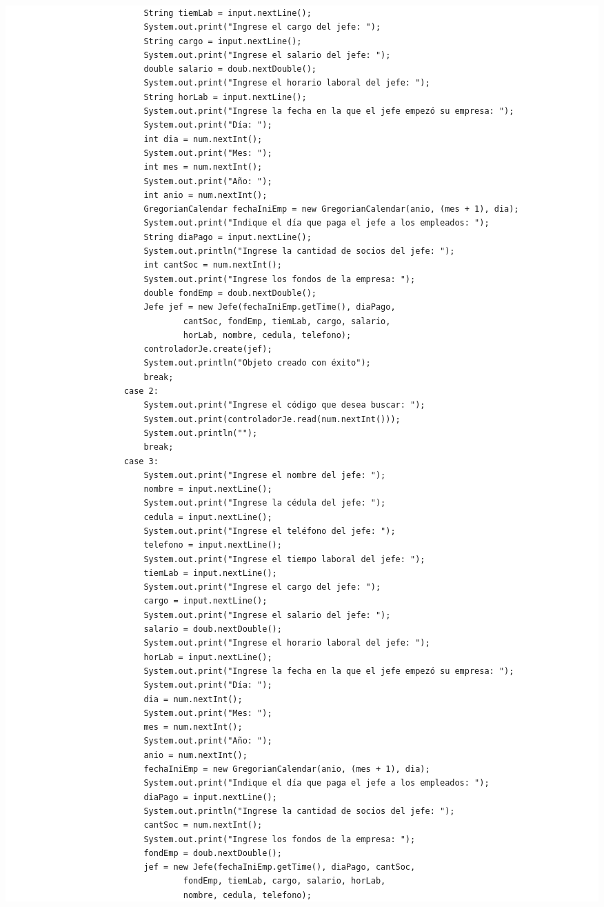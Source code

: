                                 String tiemLab = input.nextLine();
                                System.out.print("Ingrese el cargo del jefe: ");
                                String cargo = input.nextLine();
                                System.out.print("Ingrese el salario del jefe: ");
                                double salario = doub.nextDouble();
                                System.out.print("Ingrese el horario laboral del jefe: ");
                                String horLab = input.nextLine();
                                System.out.print("Ingrese la fecha en la que el jefe empezó su empresa: ");
                                System.out.print("Día: ");
                                int dia = num.nextInt();
                                System.out.print("Mes: ");
                                int mes = num.nextInt();
                                System.out.print("Año: ");
                                int anio = num.nextInt();
                                GregorianCalendar fechaIniEmp = new GregorianCalendar(anio, (mes + 1), dia);
                                System.out.print("Indique el día que paga el jefe a los empleados: ");
                                String diaPago = input.nextLine();
                                System.out.println("Ingrese la cantidad de socios del jefe: ");
                                int cantSoc = num.nextInt();
                                System.out.print("Ingrese los fondos de la empresa: ");
                                double fondEmp = doub.nextDouble();
                                Jefe jef = new Jefe(fechaIniEmp.getTime(), diaPago,
                                        cantSoc, fondEmp, tiemLab, cargo, salario,
                                        horLab, nombre, cedula, telefono);
                                controladorJe.create(jef);
                                System.out.println("Objeto creado con éxito");
                                break;
                            case 2:
                                System.out.print("Ingrese el código que desea buscar: ");
                                System.out.print(controladorJe.read(num.nextInt()));
                                System.out.println("");
                                break;
                            case 3:
                                System.out.print("Ingrese el nombre del jefe: ");
                                nombre = input.nextLine();
                                System.out.print("Ingrese la cédula del jefe: ");
                                cedula = input.nextLine();
                                System.out.print("Ingrese el teléfono del jefe: ");
                                telefono = input.nextLine();
                                System.out.print("Ingrese el tiempo laboral del jefe: ");
                                tiemLab = input.nextLine();
                                System.out.print("Ingrese el cargo del jefe: ");
                                cargo = input.nextLine();
                                System.out.print("Ingrese el salario del jefe: ");
                                salario = doub.nextDouble();
                                System.out.print("Ingrese el horario laboral del jefe: ");
                                horLab = input.nextLine();
                                System.out.print("Ingrese la fecha en la que el jefe empezó su empresa: ");
                                System.out.print("Día: ");
                                dia = num.nextInt();
                                System.out.print("Mes: ");
                                mes = num.nextInt();
                                System.out.print("Año: ");
                                anio = num.nextInt();
                                fechaIniEmp = new GregorianCalendar(anio, (mes + 1), dia);
                                System.out.print("Indique el día que paga el jefe a los empleados: ");
                                diaPago = input.nextLine();
                                System.out.println("Ingrese la cantidad de socios del jefe: ");
                                cantSoc = num.nextInt();
                                System.out.print("Ingrese los fondos de la empresa: ");
                                fondEmp = doub.nextDouble();
                                jef = new Jefe(fechaIniEmp.getTime(), diaPago, cantSoc,
                                        fondEmp, tiemLab, cargo, salario, horLab,
                                        nombre, cedula, telefono);
